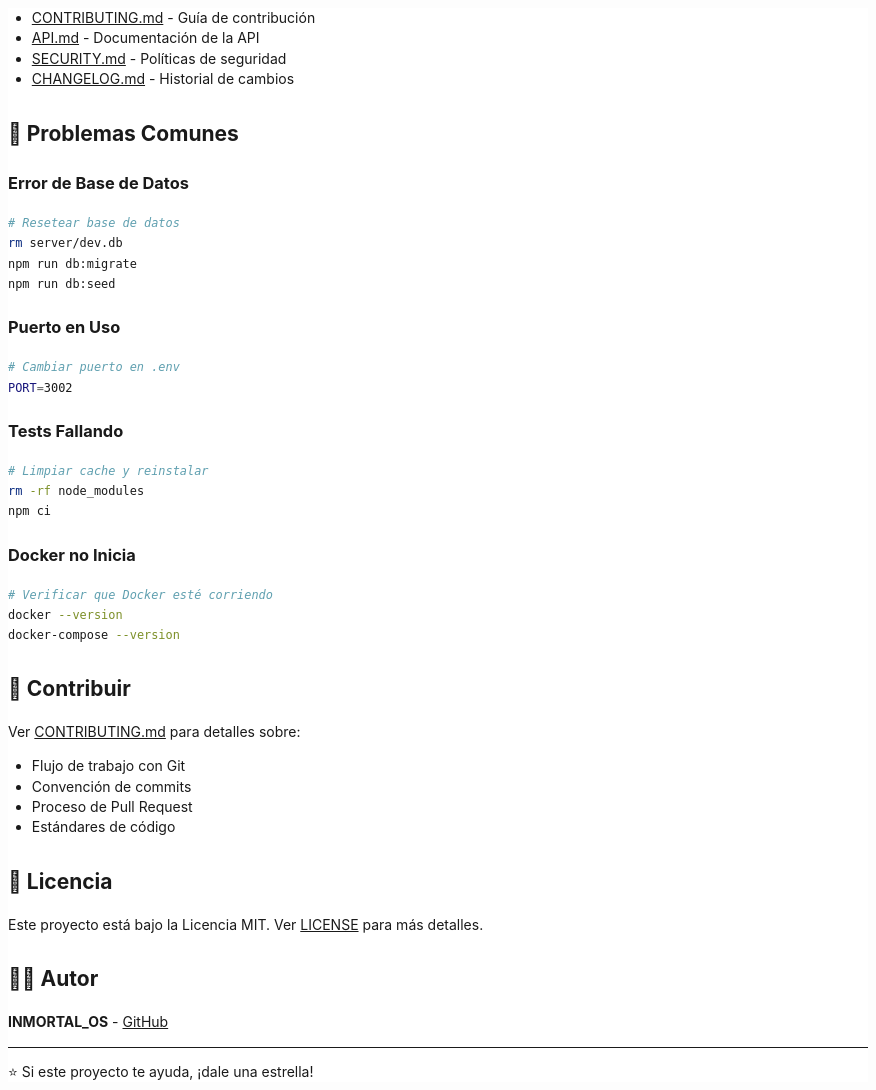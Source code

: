 - [CONTRIBUTING.md](./CONTRIBUTING.md) - Guía de contribución
- [API.md](./docs/API.md) - Documentación de la API
- [SECURITY.md](./docs/SECURITY.md) - Políticas de seguridad
- [CHANGELOG.md](./CHANGELOG.md) - Historial de cambios

## 🐛 Problemas Comunes

### Error de Base de Datos
```bash
# Resetear base de datos
rm server/dev.db
npm run db:migrate
npm run db:seed
```

### Puerto en Uso
```bash
# Cambiar puerto en .env
PORT=3002
```

### Tests Fallando
```bash
# Limpiar cache y reinstalar
rm -rf node_modules
npm ci
```

### Docker no Inicia
```bash
# Verificar que Docker esté corriendo
docker --version
docker-compose --version
```

## 🤝 Contribuir

Ver [CONTRIBUTING.md](./CONTRIBUTING.md) para detalles sobre:
- Flujo de trabajo con Git
- Convención de commits
- Proceso de Pull Request
- Estándares de código

## 📄 Licencia

Este proyecto está bajo la Licencia MIT. Ver [LICENSE](./LICENSE) para más detalles.

## 👨‍💻 Autor

**INMORTAL_OS** - [GitHub](https://github.com/1inmortal)

---

⭐ Si este proyecto te ayuda, ¡dale una estrella!
